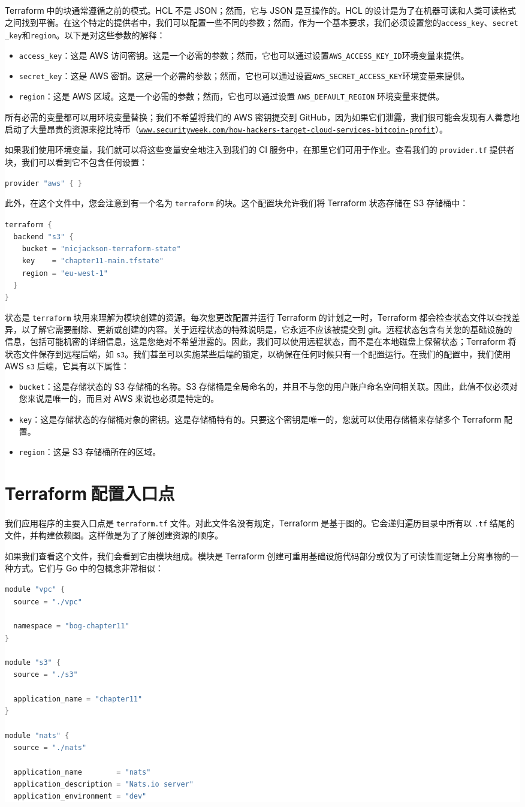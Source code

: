 Terraform 中的块通常遵循之前的模式。HCL 不是 JSON；然而，它与 JSON 是互操作的。HCL 的设计是为了在机器可读和人类可读格式之间找到平衡。在这个特定的提供者中，我们可以配置一些不同的参数；然而，作为一个基本要求，我们必须设置您的`access_key`、`secret_key`和`region`。以下是对这些参数的解释：

+   `access_key`：这是 AWS 访问密钥。这是一个必需的参数；然而，它也可以通过设置`AWS_ACCESS_KEY_ID`环境变量来提供。

+   `secret_key`：这是 AWS 密钥。这是一个必需的参数；然而，它也可以通过设置`AWS_SECRET_ACCESS_KEY`环境变量来提供。

+   `region`：这是 AWS 区域。这是一个必需的参数；然而，它也可以通过设置 `AWS_DEFAULT_REGION` 环境变量来提供。

所有必需的变量都可以用环境变量替换；我们不希望将我们的 AWS 密钥提交到 GitHub，因为如果它们泄露，我们很可能会发现有人善意地启动了大量昂贵的资源来挖比特币（[`www.securityweek.com/how-hackers-target-cloud-services-bitcoin-profit`](http://www.securityweek.com/how-hackers-target-cloud-services-bitcoin-profit)）。

如果我们使用环境变量，我们就可以将这些变量安全地注入到我们的 CI 服务中，在那里它们可用于作业。查看我们的 `provider.tf` 提供者块，我们可以看到它不包含任何设置：

```go
provider "aws" { } 

```

此外，在这个文件中，您会注意到有一个名为 `terraform` 的块。这个配置块允许我们将 Terraform 状态存储在 S3 存储桶中：

```go
terraform { 
  backend "s3" { 
    bucket = "nicjackson-terraform-state" 
    key    = "chapter11-main.tfstate" 
    region = "eu-west-1" 
  } 
} 

```

状态是 `terraform` 块用来理解为模块创建的资源。每次您更改配置并运行 Terraform 的计划之一时，Terraform 都会检查状态文件以查找差异，以了解它需要删除、更新或创建的内容。关于远程状态的特殊说明是，它永远不应该被提交到 git。远程状态包含有关您的基础设施的信息，包括可能机密的详细信息，这是您绝对不希望泄露的。因此，我们可以使用远程状态，而不是在本地磁盘上保留状态；Terraform 将状态文件保存到远程后端，如 `s3`。我们甚至可以实施某些后端的锁定，以确保在任何时候只有一个配置运行。在我们的配置中，我们使用 AWS `s3` 后端，它具有以下属性：

+   `bucket`：这是存储状态的 S3 存储桶的名称。S3 存储桶是全局命名的，并且不与您的用户账户命名空间相关联。因此，此值不仅必须对您来说是唯一的，而且对 AWS 来说也必须是特定的。

+   `key`：这是存储状态的存储桶对象的密钥。这是存储桶特有的。只要这个密钥是唯一的，您就可以使用存储桶来存储多个 Terraform 配置。

+   `region`：这是 S3 存储桶所在的区域。

# Terraform 配置入口点

我们应用程序的主要入口点是 `terraform.tf` 文件。对此文件名没有规定，Terraform 是基于图的。它会递归遍历目录中所有以 `.tf` 结尾的文件，并构建依赖图。这样做是为了了解创建资源的顺序。

如果我们查看这个文件，我们会看到它由模块组成。模块是 Terraform 创建可重用基础设施代码部分或仅为了可读性而逻辑上分离事物的一种方式。它们与 Go 中的包概念非常相似：

```go
module "vpc" { 
  source = "./vpc" 

  namespace = "bog-chapter11" 
} 

module "s3" { 
  source = "./s3" 

  application_name = "chapter11" 
} 

module "nats" { 
  source = "./nats" 

  application_name        = "nats" 
  application_description = "Nats.io server" 
  application_environment = "dev" 

```